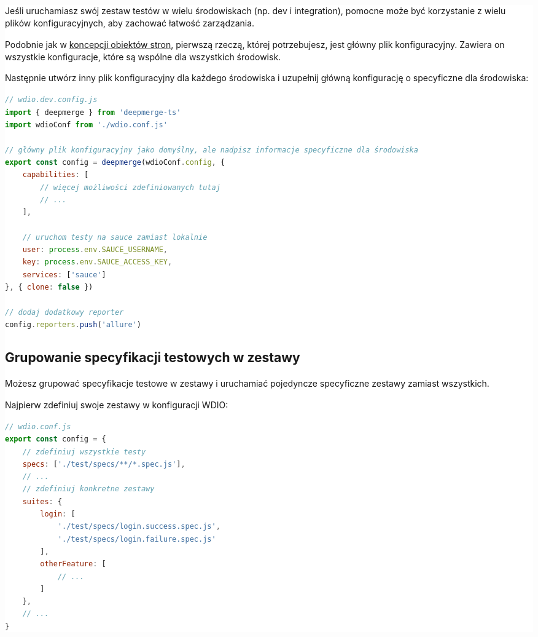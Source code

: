 Jeśli uruchamiasz swój zestaw testów w wielu środowiskach (np. dev i integration), pomocne może być korzystanie z wielu plików konfiguracyjnych, aby zachować łatwość zarządzania.

Podobnie jak w [koncepcji obiektów stron](pageobjects), pierwszą rzeczą, której potrzebujesz, jest główny plik konfiguracyjny. Zawiera on wszystkie konfiguracje, które są wspólne dla wszystkich środowisk.

Następnie utwórz inny plik konfiguracyjny dla każdego środowiska i uzupełnij główną konfigurację o specyficzne dla środowiska:

```js
// wdio.dev.config.js
import { deepmerge } from 'deepmerge-ts'
import wdioConf from './wdio.conf.js'

// główny plik konfiguracyjny jako domyślny, ale nadpisz informacje specyficzne dla środowiska
export const config = deepmerge(wdioConf.config, {
    capabilities: [
        // więcej możliwości zdefiniowanych tutaj
        // ...
    ],

    // uruchom testy na sauce zamiast lokalnie
    user: process.env.SAUCE_USERNAME,
    key: process.env.SAUCE_ACCESS_KEY,
    services: ['sauce']
}, { clone: false })

// dodaj dodatkowy reporter
config.reporters.push('allure')
```

## Grupowanie specyfikacji testowych w zestawy

Możesz grupować specyfikacje testowe w zestawy i uruchamiać pojedyncze specyficzne zestawy zamiast wszystkich.

Najpierw zdefiniuj swoje zestawy w konfiguracji WDIO:

```js
// wdio.conf.js
export const config = {
    // zdefiniuj wszystkie testy
    specs: ['./test/specs/**/*.spec.js'],
    // ...
    // zdefiniuj konkretne zestawy
    suites: {
        login: [
            './test/specs/login.success.spec.js',
            './test/specs/login.failure.spec.js'
        ],
        otherFeature: [
            // ...
        ]
    },
    // ...
}
```
